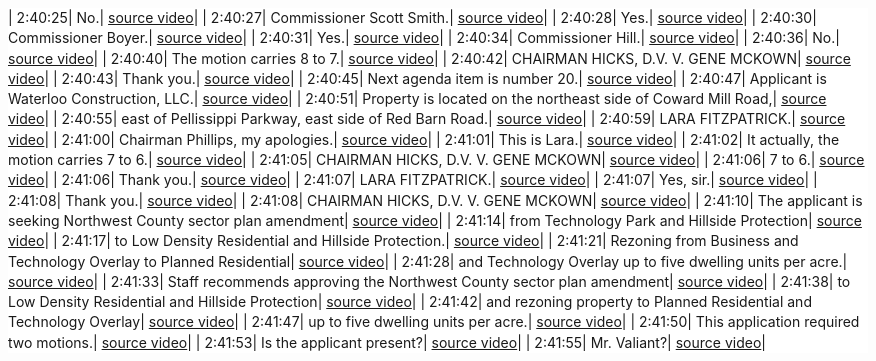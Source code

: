 | 2:40:25| No.| [source video](https://archive.org/details/planning-r-399-201112?start=9625)|
| 2:40:27| Commissioner Scott Smith.| [source video](https://archive.org/details/planning-r-399-201112?start=9627)|
| 2:40:28| Yes.| [source video](https://archive.org/details/planning-r-399-201112?start=9628)|
| 2:40:30| Commissioner Boyer.| [source video](https://archive.org/details/planning-r-399-201112?start=9630)|
| 2:40:31| Yes.| [source video](https://archive.org/details/planning-r-399-201112?start=9631)|
| 2:40:34| Commissioner Hill.| [source video](https://archive.org/details/planning-r-399-201112?start=9634)|
| 2:40:36| No.| [source video](https://archive.org/details/planning-r-399-201112?start=9636)|
| 2:40:40| The motion carries 8 to 7.| [source video](https://archive.org/details/planning-r-399-201112?start=9640)|
| 2:40:42| CHAIRMAN HICKS, D.V. V. GENE MCKOWN| [source video](https://archive.org/details/planning-r-399-201112?start=9642)|
| 2:40:43| Thank you.| [source video](https://archive.org/details/planning-r-399-201112?start=9643)|
| 2:40:45| Next agenda item is number 20.| [source video](https://archive.org/details/planning-r-399-201112?start=9645)|
| 2:40:47| Applicant is Waterloo Construction, LLC.| [source video](https://archive.org/details/planning-r-399-201112?start=9647)|
| 2:40:51| Property is located on the northeast side of Coward Mill Road,| [source video](https://archive.org/details/planning-r-399-201112?start=9651)|
| 2:40:55| east of Pellissippi Parkway, east side of Red Barn Road.| [source video](https://archive.org/details/planning-r-399-201112?start=9655)|
| 2:40:59| LARA FITZPATRICK.| [source video](https://archive.org/details/planning-r-399-201112?start=9659)|
| 2:41:00| Chairman Phillips, my apologies.| [source video](https://archive.org/details/planning-r-399-201112?start=9660)|
| 2:41:01| This is Lara.| [source video](https://archive.org/details/planning-r-399-201112?start=9661)|
| 2:41:02| It actually, the motion carries 7 to 6.| [source video](https://archive.org/details/planning-r-399-201112?start=9662)|
| 2:41:05| CHAIRMAN HICKS, D.V. V. GENE MCKOWN| [source video](https://archive.org/details/planning-r-399-201112?start=9665)|
| 2:41:06| 7 to 6.| [source video](https://archive.org/details/planning-r-399-201112?start=9666)|
| 2:41:06| Thank you.| [source video](https://archive.org/details/planning-r-399-201112?start=9666)|
| 2:41:07| LARA FITZPATRICK.| [source video](https://archive.org/details/planning-r-399-201112?start=9667)|
| 2:41:07| Yes, sir.| [source video](https://archive.org/details/planning-r-399-201112?start=9667)|
| 2:41:08| Thank you.| [source video](https://archive.org/details/planning-r-399-201112?start=9668)|
| 2:41:08| CHAIRMAN HICKS, D.V. V. GENE MCKOWN| [source video](https://archive.org/details/planning-r-399-201112?start=9668)|
| 2:41:10| The applicant is seeking Northwest County sector plan amendment| [source video](https://archive.org/details/planning-r-399-201112?start=9670)|
| 2:41:14| from Technology Park and Hillside Protection| [source video](https://archive.org/details/planning-r-399-201112?start=9674)|
| 2:41:17| to Low Density Residential and Hillside Protection.| [source video](https://archive.org/details/planning-r-399-201112?start=9677)|
| 2:41:21| Rezoning from Business and Technology Overlay to Planned Residential| [source video](https://archive.org/details/planning-r-399-201112?start=9681)|
| 2:41:28| and Technology Overlay up to five dwelling units per acre.| [source video](https://archive.org/details/planning-r-399-201112?start=9688)|
| 2:41:33| Staff recommends approving the Northwest County sector plan amendment| [source video](https://archive.org/details/planning-r-399-201112?start=9693)|
| 2:41:38| to Low Density Residential and Hillside Protection| [source video](https://archive.org/details/planning-r-399-201112?start=9698)|
| 2:41:42| and rezoning property to Planned Residential and Technology Overlay| [source video](https://archive.org/details/planning-r-399-201112?start=9702)|
| 2:41:47| up to five dwelling units per acre.| [source video](https://archive.org/details/planning-r-399-201112?start=9707)|
| 2:41:50| This application required two motions.| [source video](https://archive.org/details/planning-r-399-201112?start=9710)|
| 2:41:53| Is the applicant present?| [source video](https://archive.org/details/planning-r-399-201112?start=9713)|
| 2:41:55| Mr. Valiant?| [source video](https://archive.org/details/planning-r-399-201112?start=9715)|